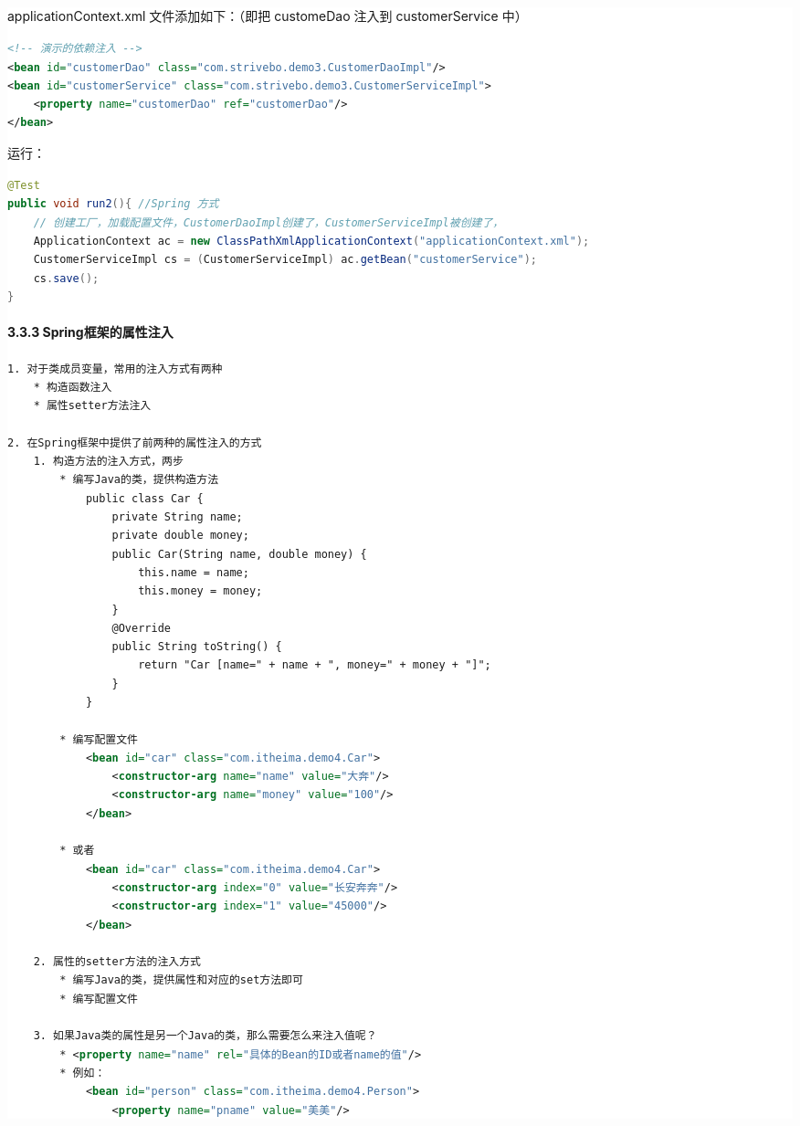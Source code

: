 applicationContext.xml 文件添加如下：（即把 customeDao 注入到 customerService 中）

``` xml
<!-- 演示的依赖注入 -->
<bean id="customerDao" class="com.strivebo.demo3.CustomerDaoImpl"/>
<bean id="customerService" class="com.strivebo.demo3.CustomerServiceImpl">
    <property name="customerDao" ref="customerDao"/>
</bean> 	
```

运行：

``` java
@Test
public void run2(){	//Spring 方式
    // 创建工厂，加载配置文件，CustomerDaoImpl创建了，CustomerServiceImpl被创建了，
    ApplicationContext ac = new ClassPathXmlApplicationContext("applicationContext.xml");
    CustomerServiceImpl cs = (CustomerServiceImpl) ac.getBean("customerService");
    cs.save();
}
```

#### 3.3.3 Spring框架的属性注入

``` xml
1. 对于类成员变量，常用的注入方式有两种
    * 构造函数注入
    * 属性setter方法注入

2. 在Spring框架中提供了前两种的属性注入的方式
    1. 构造方法的注入方式，两步
        * 编写Java的类，提供构造方法
            public class Car {
                private String name;
                private double money;
                public Car(String name, double money) {
                    this.name = name;
                    this.money = money;
                }
                @Override
                public String toString() {
                    return "Car [name=" + name + ", money=" + money + "]";
                }
            }

        * 编写配置文件
            <bean id="car" class="com.itheima.demo4.Car">
                <constructor-arg name="name" value="大奔"/>
                <constructor-arg name="money" value="100"/>
            </bean>
		
		* 或者
            <bean id="car" class="com.itheima.demo4.Car">
                <constructor-arg index="0" value="长安奔奔"/>
                <constructor-arg index="1" value="45000"/>
            </bean>

    2. 属性的setter方法的注入方式
        * 编写Java的类，提供属性和对应的set方法即可
        * 编写配置文件

    3. 如果Java类的属性是另一个Java的类，那么需要怎么来注入值呢？
        * <property name="name" rel="具体的Bean的ID或者name的值"/>
        * 例如：
            <bean id="person" class="com.itheima.demo4.Person">
                <property name="pname" value="美美"/>
```